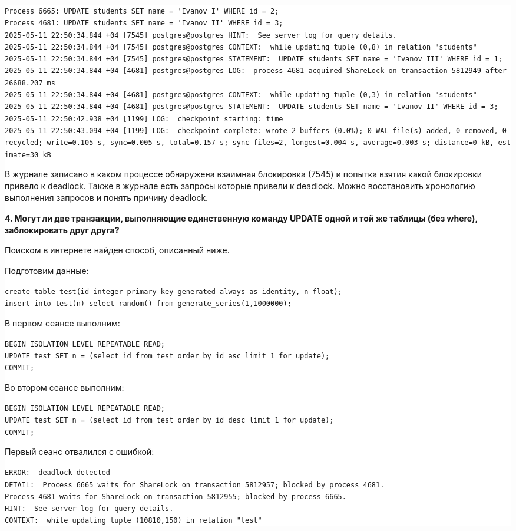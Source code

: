 ```
Process 6665: UPDATE students SET name = 'Ivanov I' WHERE id = 2;
Process 4681: UPDATE students SET name = 'Ivanov II' WHERE id = 3;
2025-05-11 22:50:34.844 +04 [7545] postgres@postgres HINT:  See server log for query details.
2025-05-11 22:50:34.844 +04 [7545] postgres@postgres CONTEXT:  while updating tuple (0,8) in relation "students"
2025-05-11 22:50:34.844 +04 [7545] postgres@postgres STATEMENT:  UPDATE students SET name = 'Ivanov III' WHERE id = 1;
2025-05-11 22:50:34.844 +04 [4681] postgres@postgres LOG:  process 4681 acquired ShareLock on transaction 5812949 after 26688.207 ms
2025-05-11 22:50:34.844 +04 [4681] postgres@postgres CONTEXT:  while updating tuple (0,3) in relation "students"
2025-05-11 22:50:34.844 +04 [4681] postgres@postgres STATEMENT:  UPDATE students SET name = 'Ivanov II' WHERE id = 3;
2025-05-11 22:50:42.938 +04 [1199] LOG:  checkpoint starting: time
2025-05-11 22:50:43.094 +04 [1199] LOG:  checkpoint complete: wrote 2 buffers (0.0%); 0 WAL file(s) added, 0 removed, 0 recycled; write=0.105 s, sync=0.005 s, total=0.157 s; sync files=2, longest=0.004 s, average=0.003 s; distance=0 kB, estimate=30 kB
```

В журнале записано в каком процессе обнаружена взаимная блокировка (7545) и попытка взятия какой блокировки привело к deadlock.
Также в журнале есть запросы которые привели к deadlock. Можно восстановить хронологию выполнения запросов и понять причину deadlock.


**4. Могут ли две транзакции, выполняющие единственную команду UPDATE одной и той же таблицы (без where),
заблокировать друг друга?**

Поиском в интернете найден способ, описанный ниже.

 Подготовим данные:

```
create table test(id integer primary key generated always as identity, n float);
insert into test(n) select random() from generate_series(1,1000000);
```

В первом сеансе выполним:

```
BEGIN ISOLATION LEVEL REPEATABLE READ;
UPDATE test SET n = (select id from test order by id asc limit 1 for update);
COMMIT;
```

Во втором сеансе выполним:

```
BEGIN ISOLATION LEVEL REPEATABLE READ;
UPDATE test SET n = (select id from test order by id desc limit 1 for update);
COMMIT;
```

Первый сеанс отвалился с ошибкой:

```
ERROR:  deadlock detected
DETAIL:  Process 6665 waits for ShareLock on transaction 5812957; blocked by process 4681.
Process 4681 waits for ShareLock on transaction 5812955; blocked by process 6665.
HINT:  See server log for query details.
CONTEXT:  while updating tuple (10810,150) in relation "test"
```
